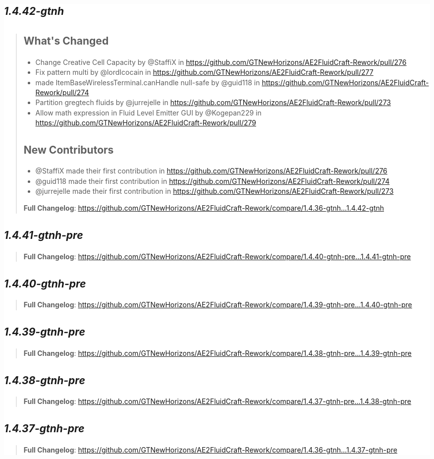 ## *1.4.42-gtnh*
>## What's Changed
>* Change Creative Cell Capacity by @StaffiX in https://github.com/GTNewHorizons/AE2FluidCraft-Rework/pull/276
>* Fix pattern multi by @lordIcocain in https://github.com/GTNewHorizons/AE2FluidCraft-Rework/pull/277
>* made ItemBaseWirelessTerminal.canHandle null-safe by @guid118 in https://github.com/GTNewHorizons/AE2FluidCraft-Rework/pull/274
>* Partition gregtech fluids by @jurrejelle in https://github.com/GTNewHorizons/AE2FluidCraft-Rework/pull/273
>* Allow math expression in Fluid Level Emitter GUI by @Kogepan229 in https://github.com/GTNewHorizons/AE2FluidCraft-Rework/pull/279
>
>## New Contributors
>* @StaffiX made their first contribution in https://github.com/GTNewHorizons/AE2FluidCraft-Rework/pull/276
>* @guid118 made their first contribution in https://github.com/GTNewHorizons/AE2FluidCraft-Rework/pull/274
>* @jurrejelle made their first contribution in https://github.com/GTNewHorizons/AE2FluidCraft-Rework/pull/273
>
>**Full Changelog**: https://github.com/GTNewHorizons/AE2FluidCraft-Rework/compare/1.4.36-gtnh...1.4.42-gtnh
>

## *1.4.41-gtnh-pre*
>**Full Changelog**: https://github.com/GTNewHorizons/AE2FluidCraft-Rework/compare/1.4.40-gtnh-pre...1.4.41-gtnh-pre
>

## *1.4.40-gtnh-pre*
>**Full Changelog**: https://github.com/GTNewHorizons/AE2FluidCraft-Rework/compare/1.4.39-gtnh-pre...1.4.40-gtnh-pre
>

## *1.4.39-gtnh-pre*
>**Full Changelog**: https://github.com/GTNewHorizons/AE2FluidCraft-Rework/compare/1.4.38-gtnh-pre...1.4.39-gtnh-pre
>

## *1.4.38-gtnh-pre*
>**Full Changelog**: https://github.com/GTNewHorizons/AE2FluidCraft-Rework/compare/1.4.37-gtnh-pre...1.4.38-gtnh-pre
>

## *1.4.37-gtnh-pre*
>**Full Changelog**: https://github.com/GTNewHorizons/AE2FluidCraft-Rework/compare/1.4.36-gtnh...1.4.37-gtnh-pre
>
